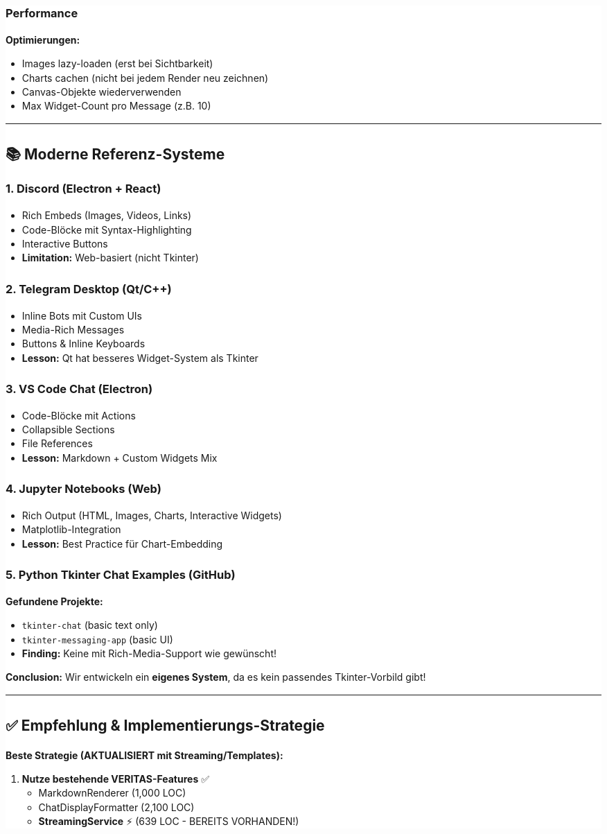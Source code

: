 ### Performance

**Optimierungen:**
- Images lazy-loaden (erst bei Sichtbarkeit)
- Charts cachen (nicht bei jedem Render neu zeichnen)
- Canvas-Objekte wiederverwenden
- Max Widget-Count pro Message (z.B. 10)

---

## 📚 Moderne Referenz-Systeme

### 1. **Discord** (Electron + React)
- Rich Embeds (Images, Videos, Links)
- Code-Blöcke mit Syntax-Highlighting
- Interactive Buttons
- **Limitation:** Web-basiert (nicht Tkinter)

### 2. **Telegram Desktop** (Qt/C++)
- Inline Bots mit Custom UIs
- Media-Rich Messages
- Buttons & Inline Keyboards
- **Lesson:** Qt hat besseres Widget-System als Tkinter

### 3. **VS Code Chat** (Electron)
- Code-Blöcke mit Actions
- Collapsible Sections
- File References
- **Lesson:** Markdown + Custom Widgets Mix

### 4. **Jupyter Notebooks** (Web)
- Rich Output (HTML, Images, Charts, Interactive Widgets)
- Matplotlib-Integration
- **Lesson:** Best Practice für Chart-Embedding

### 5. **Python Tkinter Chat Examples** (GitHub)
**Gefundene Projekte:**
- `tkinter-chat` (basic text only)
- `tkinter-messaging-app` (basic UI)
- **Finding:** Keine mit Rich-Media-Support wie gewünscht!

**Conclusion:** Wir entwickeln ein **eigenes System**, da es kein passendes Tkinter-Vorbild gibt!

---

## ✅ Empfehlung & Implementierungs-Strategie

**Beste Strategie (AKTUALISIERT mit Streaming/Templates):**

1. **Nutze bestehende VERITAS-Features** ✅
   - MarkdownRenderer (1,000 LOC)
   - ChatDisplayFormatter (2,100 LOC)
   - **StreamingService** ⚡ (639 LOC - BEREITS VORHANDEN!)
   